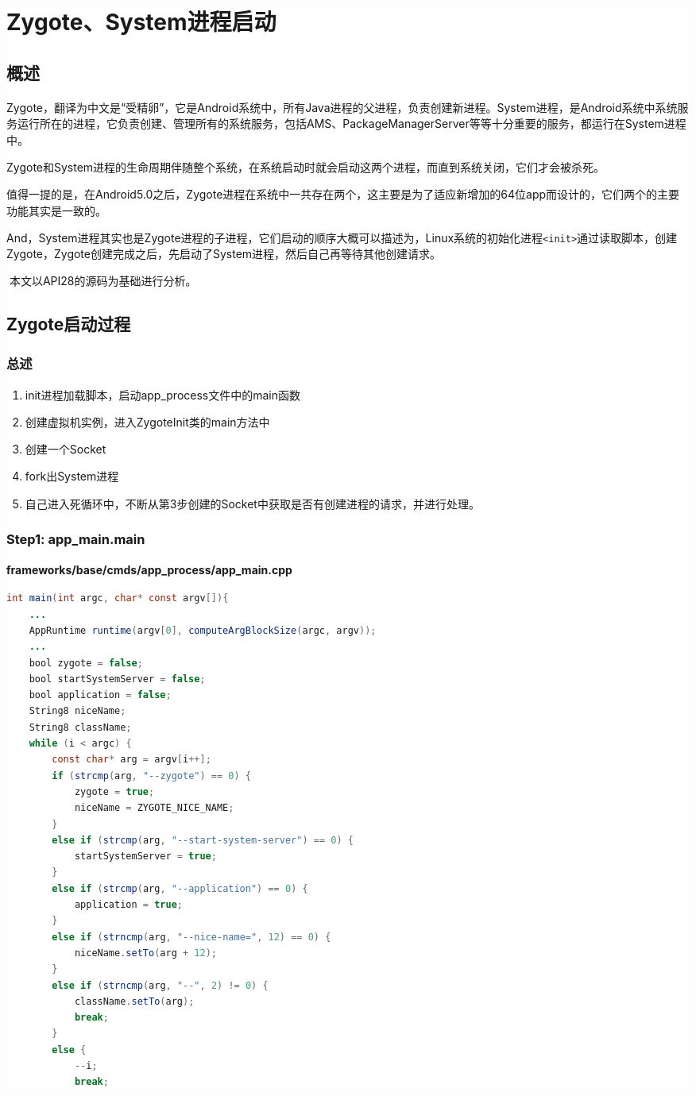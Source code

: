 # Zygote、System进程启动

## 概述

​ Zygote，翻译为中文是“受精卵”，它是Android系统中，所有Java进程的父进程，负责创建新进程。System进程，是Android系统中系统服务运行所在的进程，它负责创建、管理所有的系统服务，包括AMS、PackageManagerServer等等十分重要的服务，都运行在System进程中。

​ Zygote和System进程的生命周期伴随整个系统，在系统启动时就会启动这两个进程，而直到系统关闭，它们才会被杀死。

​ 值得一提的是，在Android5.0之后，Zygote进程在系统中一共存在两个，这主要是为了适应新增加的64位app而设计的，它们两个的主要功能其实是一致的。

​ And，System进程其实也是Zygote进程的子进程，它们启动的顺序大概可以描述为，Linux系统的初始化进程`<init>`通过读取脚本，创建Zygote，Zygote创建完成之后，先启动了System进程，然后自己再等待其他创建请求。

​ 本文以API28的源码为基础进行分析。

## Zygote启动过程

### 总述

1. init进程加载脚本，启动app_process文件中的main函数

1. 创建虚拟机实例，进入ZygoteInit类的main方法中

1. 创建一个Socket

1. fork出System进程

1. 自己进入死循环中，不断从第3步创建的Socket中获取是否有创建进程的请求，并进行处理。

### Step1: app_main.main

**frameworks/base/cmds/app_process/app_main.cpp**
```java
int main(int argc, char* const argv[]){
    ...
    AppRuntime runtime(argv[0], computeArgBlockSize(argc, argv));
    ...
    bool zygote = false;
    bool startSystemServer = false;
    bool application = false;
    String8 niceName;
    String8 className;
    while (i < argc) {
        const char* arg = argv[i++];
        if (strcmp(arg, "--zygote") == 0) {
            zygote = true;
            niceName = ZYGOTE_NICE_NAME;
        }
        else if (strcmp(arg, "--start-system-server") == 0) {
            startSystemServer = true;
        }
        else if (strcmp(arg, "--application") == 0) {
            application = true;
        }
        else if (strncmp(arg, "--nice-name=", 12) == 0) {
            niceName.setTo(arg + 12);
        }
        else if (strncmp(arg, "--", 2) != 0) {
            className.setTo(arg);
            break;
        }
        else {
            --i;
            break;
```